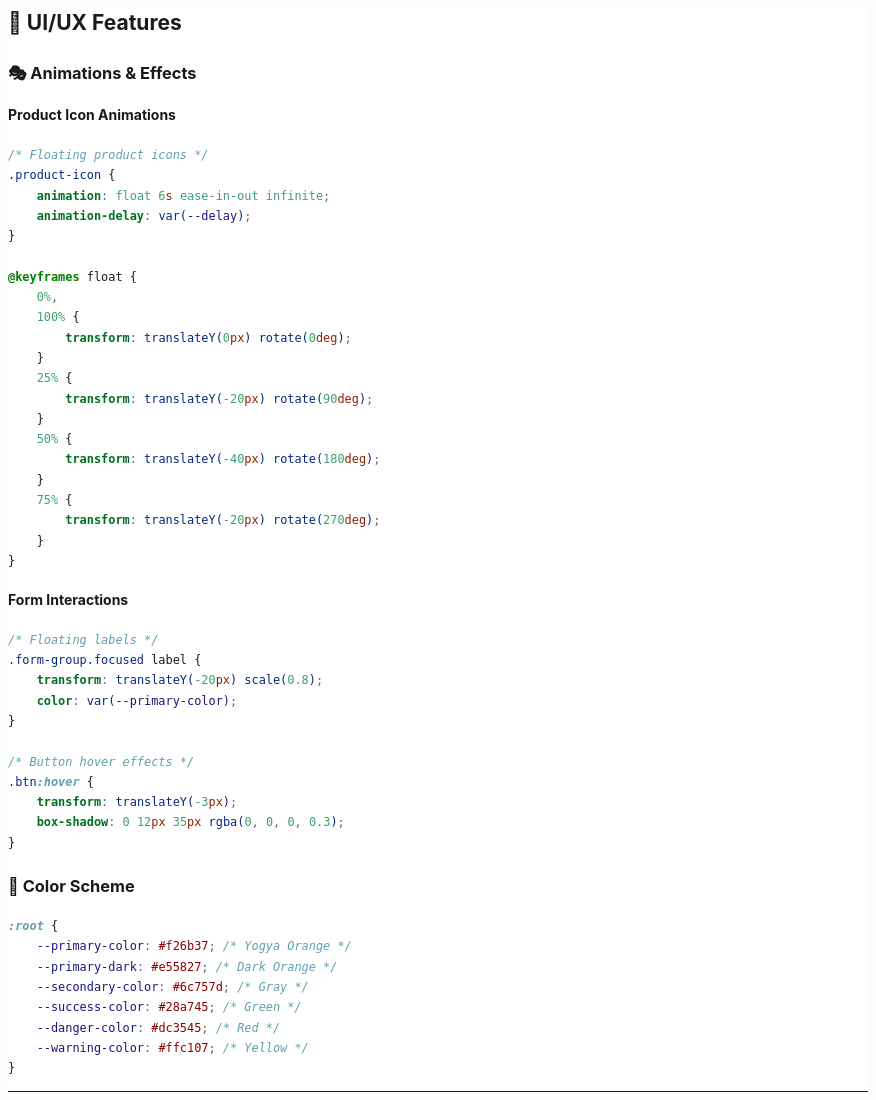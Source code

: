
## 🎨 UI/UX Features

### 🎭 **Animations & Effects**

#### **Product Icon Animations**

```css
/* Floating product icons */
.product-icon {
    animation: float 6s ease-in-out infinite;
    animation-delay: var(--delay);
}

@keyframes float {
    0%,
    100% {
        transform: translateY(0px) rotate(0deg);
    }
    25% {
        transform: translateY(-20px) rotate(90deg);
    }
    50% {
        transform: translateY(-40px) rotate(180deg);
    }
    75% {
        transform: translateY(-20px) rotate(270deg);
    }
}
```

#### **Form Interactions**

```css
/* Floating labels */
.form-group.focused label {
    transform: translateY(-20px) scale(0.8);
    color: var(--primary-color);
}

/* Button hover effects */
.btn:hover {
    transform: translateY(-3px);
    box-shadow: 0 12px 35px rgba(0, 0, 0, 0.3);
}
```

### 🎨 **Color Scheme**

```css
:root {
    --primary-color: #f26b37; /* Yogya Orange */
    --primary-dark: #e55827; /* Dark Orange */
    --secondary-color: #6c757d; /* Gray */
    --success-color: #28a745; /* Green */
    --danger-color: #dc3545; /* Red */
    --warning-color: #ffc107; /* Yellow */
}
```

---